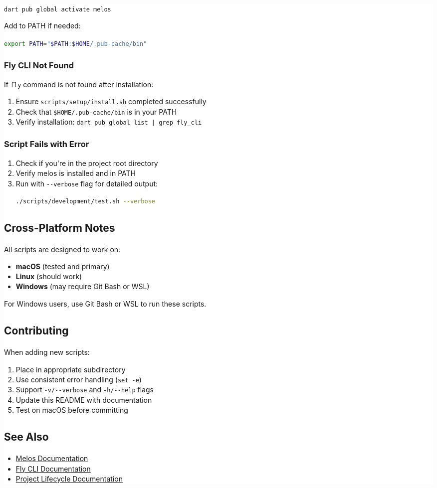 ```bash
dart pub global activate melos
```

Add to PATH if needed:

```bash
export PATH="$PATH:$HOME/.pub-cache/bin"
```

### Fly CLI Not Found

If `fly` command is not found after installation:

1. Ensure `scripts/setup/install.sh` completed successfully
2. Check that `$HOME/.pub-cache/bin` is in your PATH
3. Verify installation: `dart pub global list | grep fly_cli`

### Script Fails with Error

1. Check if you're in the project root directory
2. Verify melos is installed and in PATH
3. Run with `--verbose` flag for detailed output:
   ```bash
   ./scripts/development/test.sh --verbose
   ```

## Cross-Platform Notes

All scripts are designed to work on:
- **macOS** (tested and primary)
- **Linux** (should work)
- **Windows** (may require Git Bash or WSL)

For Windows users, use Git Bash or WSL to run these scripts.

## Contributing

When adding new scripts:

1. Place in appropriate subdirectory
2. Use consistent error handling (`set -e`)
3. Support `-v/--verbose` and `-h/--help` flags
4. Update this README with documentation
5. Test on macOS before committing

## See Also

- [Melos Documentation](https://melos.invertase.dev/)
- [Fly CLI Documentation](../../docs/README.md)
- [Project Lifecycle Documentation](../../docs/Project_Lifecycle_Documentation.md)

